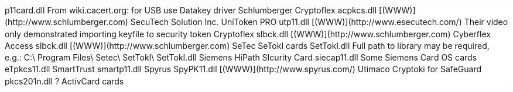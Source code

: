<TD >p11card.dll</TD>
<TD >	</TD>
<TD >From wiki.cacert.org: for USB use Datakey driver</TD>
</TR>
<TR> <TD ROWSPAN="3">Schlumberger</TD> <TD >Cryptoflex</TD> <TD >acpkcs.dll</TD> <TD >[(WWW)](http://www.schlumberger.com)</TD> <TD >	</TD> </TR>

<TR> <TD>SecuTech Solution Inc.</TD> <TD >UniToken PRO</TD> <TD >utp11.dll</TD> <TD >[(WWW)](http://www.esecutech.com/)</TD> <TD >Their video only demonstrated importing keyfile to security token</TD> </TR>

<TR> <TD >Cryptoflex</TD> <TD >slbck.dll</TD> <TD >[(WWW)](http://www.schlumberger.com)</TD> <TD >	</TD> </TR>
<TR>
<TD >Cyberflex Access</TD>
<TD >slbck.dll</TD>
<TD >[(WWW)](http://www.schlumberger.com)</TD>
<TD >	</TD>
</TR>
<TR>
<TD ROWSPAN="1">SeTec</TD>
<TD >SeTokI cards</TD>
<TD >SetTokI.dll</TD>
<TD >	</TD>
<TD >Full path to library may be required, e.g.:
C:\ Program Files\ Setec\ SetTokI\ SetTokI.dll</TD>
</TR>
<TR>
<TD ROWSPAN="2">Siemens</TD>
<TD >HiPath SIcurity Card</TD>
<TD >siecap11.dll</TD>
<TD >	</TD>
<TD >	</TD>
</TR>
<TR>
<TD >Some Siemens Card OS cards</TD>
<TD >eTpkcs11.dll</TD>
<TD >	</TD>
<TD >	</TD>
</TR>
<TR>
<TD ROWSPAN="1">SmartTrust</TD>
<TD >	</TD>
<TD >smartp11.dll</TD>
<TD >	</TD>
<TD >	</TD>
</TR>
<TR>
<TD ROWSPAN="1">Spyrus</TD>
<TD >	</TD>
<TD >SpyPK11.dll</TD>
<TD >[(WWW)](http://www.spyrus.com/)</TD>
<TD >	</TD>
</TR>
<TR>
<TD ROWSPAN="1">Utimaco</TD>
<TD >Cryptoki for SafeGuard</TD>
<TD >pkcs201n.dll</TD>
<TD >	</TD>
<TD >	</TD>
</TR>
<TR>
<TD ROWSPAN="10">?</TD>
<TD >ActivCard cards</TD>